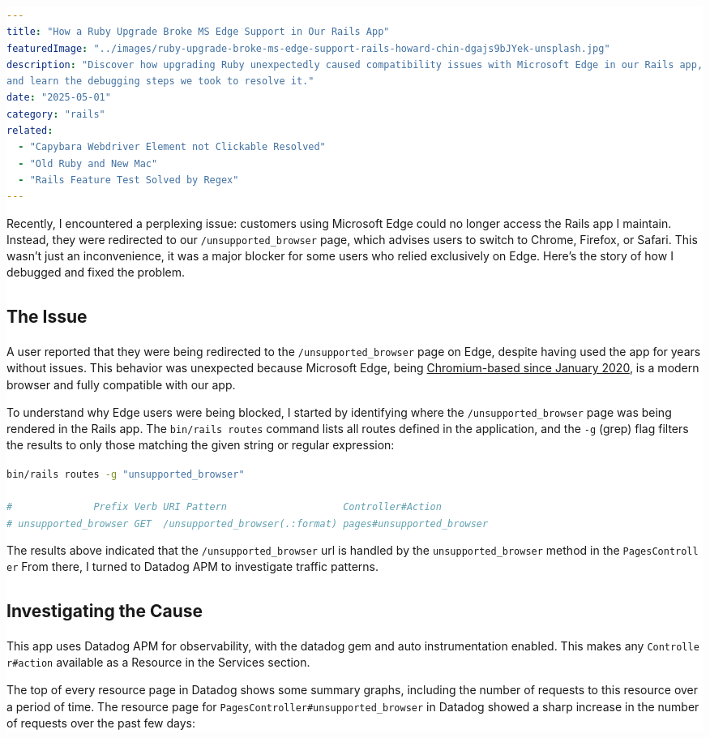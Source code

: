 ```yaml
---
title: "How a Ruby Upgrade Broke MS Edge Support in Our Rails App"
featuredImage: "../images/ruby-upgrade-broke-ms-edge-support-rails-howard-chin-dgajs9bJYek-unsplash.jpg"
description: "Discover how upgrading Ruby unexpectedly caused compatibility issues with Microsoft Edge in our Rails app, and learn the debugging steps we took to resolve it."
date: "2025-05-01"
category: "rails"
related:
  - "Capybara Webdriver Element not Clickable Resolved"
  - "Old Ruby and New Mac"
  - "Rails Feature Test Solved by Regex"
---
```


Recently, I encountered a perplexing issue: customers using Microsoft Edge could no longer access the Rails app I maintain. Instead, they were redirected to our `/unsupported_browser` page, which advises users to switch to Chrome, Firefox, or Safari. This wasn’t just an inconvenience, it was a major blocker for some users who relied exclusively on Edge. Here’s the story of how I debugged and fixed the problem.

## The Issue

A user reported that they were being redirected to the `/unsupported_browser` page on Edge, despite having used the app for years without issues. This behavior was unexpected because Microsoft Edge, being  [Chromium-based since January 2020](https://support.microsoft.com/en-us/microsoft-edge/download-the-new-microsoft-edge-based-on-chromium-0f4a3dd7-55df-60f5-739f-00010dba52cf), is a modern browser and fully compatible with our app.

To understand why Edge users were being blocked, I started by identifying where the `/unsupported_browser` page was being rendered in the Rails app. The `bin/rails routes` command lists all routes defined in the application, and the `-g` (grep) flag filters the results to only those matching the given string or regular expression:

```bash
bin/rails routes -g "unsupported_browser"

#              Prefix Verb URI Pattern                    Controller#Action
# unsupported_browser GET  /unsupported_browser(.:format) pages#unsupported_browser
```

The results above indicated that the `/unsupported_browser` url is handled by the `unsupported_browser` method in the `PagesController` From there, I turned to Datadog APM to investigate traffic patterns.

## Investigating the Cause

This app uses Datadog APM for observability, with the datadog gem and auto instrumentation enabled. This makes any `Controller#action` available as a Resource in the Services section.

The top of every resource page in Datadog shows some summary graphs, including the number of requests to this resource over a period of time. The resource page for `PagesController#unsupported_browser` in Datadog showed a sharp increase in the number of requests over the past few days:

